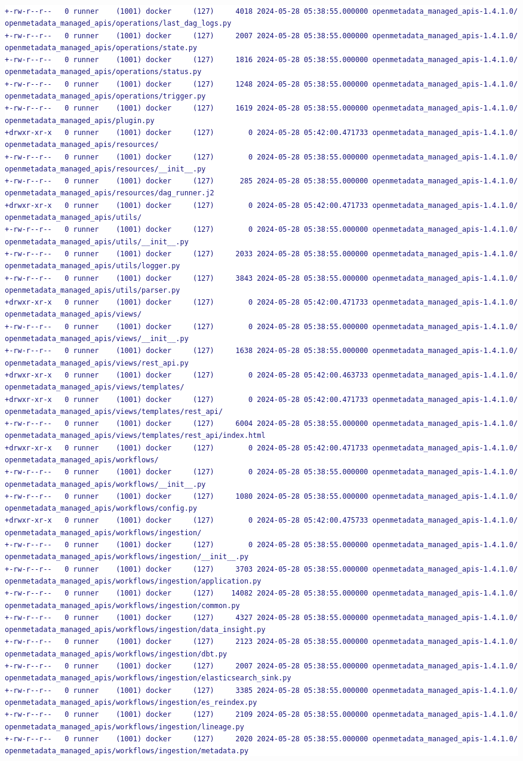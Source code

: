 ```diff
+-rw-r--r--   0 runner    (1001) docker     (127)     4018 2024-05-28 05:38:55.000000 openmetadata_managed_apis-1.4.1.0/openmetadata_managed_apis/operations/last_dag_logs.py
+-rw-r--r--   0 runner    (1001) docker     (127)     2007 2024-05-28 05:38:55.000000 openmetadata_managed_apis-1.4.1.0/openmetadata_managed_apis/operations/state.py
+-rw-r--r--   0 runner    (1001) docker     (127)     1816 2024-05-28 05:38:55.000000 openmetadata_managed_apis-1.4.1.0/openmetadata_managed_apis/operations/status.py
+-rw-r--r--   0 runner    (1001) docker     (127)     1248 2024-05-28 05:38:55.000000 openmetadata_managed_apis-1.4.1.0/openmetadata_managed_apis/operations/trigger.py
+-rw-r--r--   0 runner    (1001) docker     (127)     1619 2024-05-28 05:38:55.000000 openmetadata_managed_apis-1.4.1.0/openmetadata_managed_apis/plugin.py
+drwxr-xr-x   0 runner    (1001) docker     (127)        0 2024-05-28 05:42:00.471733 openmetadata_managed_apis-1.4.1.0/openmetadata_managed_apis/resources/
+-rw-r--r--   0 runner    (1001) docker     (127)        0 2024-05-28 05:38:55.000000 openmetadata_managed_apis-1.4.1.0/openmetadata_managed_apis/resources/__init__.py
+-rw-r--r--   0 runner    (1001) docker     (127)      285 2024-05-28 05:38:55.000000 openmetadata_managed_apis-1.4.1.0/openmetadata_managed_apis/resources/dag_runner.j2
+drwxr-xr-x   0 runner    (1001) docker     (127)        0 2024-05-28 05:42:00.471733 openmetadata_managed_apis-1.4.1.0/openmetadata_managed_apis/utils/
+-rw-r--r--   0 runner    (1001) docker     (127)        0 2024-05-28 05:38:55.000000 openmetadata_managed_apis-1.4.1.0/openmetadata_managed_apis/utils/__init__.py
+-rw-r--r--   0 runner    (1001) docker     (127)     2033 2024-05-28 05:38:55.000000 openmetadata_managed_apis-1.4.1.0/openmetadata_managed_apis/utils/logger.py
+-rw-r--r--   0 runner    (1001) docker     (127)     3843 2024-05-28 05:38:55.000000 openmetadata_managed_apis-1.4.1.0/openmetadata_managed_apis/utils/parser.py
+drwxr-xr-x   0 runner    (1001) docker     (127)        0 2024-05-28 05:42:00.471733 openmetadata_managed_apis-1.4.1.0/openmetadata_managed_apis/views/
+-rw-r--r--   0 runner    (1001) docker     (127)        0 2024-05-28 05:38:55.000000 openmetadata_managed_apis-1.4.1.0/openmetadata_managed_apis/views/__init__.py
+-rw-r--r--   0 runner    (1001) docker     (127)     1638 2024-05-28 05:38:55.000000 openmetadata_managed_apis-1.4.1.0/openmetadata_managed_apis/views/rest_api.py
+drwxr-xr-x   0 runner    (1001) docker     (127)        0 2024-05-28 05:42:00.463733 openmetadata_managed_apis-1.4.1.0/openmetadata_managed_apis/views/templates/
+drwxr-xr-x   0 runner    (1001) docker     (127)        0 2024-05-28 05:42:00.471733 openmetadata_managed_apis-1.4.1.0/openmetadata_managed_apis/views/templates/rest_api/
+-rw-r--r--   0 runner    (1001) docker     (127)     6004 2024-05-28 05:38:55.000000 openmetadata_managed_apis-1.4.1.0/openmetadata_managed_apis/views/templates/rest_api/index.html
+drwxr-xr-x   0 runner    (1001) docker     (127)        0 2024-05-28 05:42:00.471733 openmetadata_managed_apis-1.4.1.0/openmetadata_managed_apis/workflows/
+-rw-r--r--   0 runner    (1001) docker     (127)        0 2024-05-28 05:38:55.000000 openmetadata_managed_apis-1.4.1.0/openmetadata_managed_apis/workflows/__init__.py
+-rw-r--r--   0 runner    (1001) docker     (127)     1080 2024-05-28 05:38:55.000000 openmetadata_managed_apis-1.4.1.0/openmetadata_managed_apis/workflows/config.py
+drwxr-xr-x   0 runner    (1001) docker     (127)        0 2024-05-28 05:42:00.475733 openmetadata_managed_apis-1.4.1.0/openmetadata_managed_apis/workflows/ingestion/
+-rw-r--r--   0 runner    (1001) docker     (127)        0 2024-05-28 05:38:55.000000 openmetadata_managed_apis-1.4.1.0/openmetadata_managed_apis/workflows/ingestion/__init__.py
+-rw-r--r--   0 runner    (1001) docker     (127)     3703 2024-05-28 05:38:55.000000 openmetadata_managed_apis-1.4.1.0/openmetadata_managed_apis/workflows/ingestion/application.py
+-rw-r--r--   0 runner    (1001) docker     (127)    14082 2024-05-28 05:38:55.000000 openmetadata_managed_apis-1.4.1.0/openmetadata_managed_apis/workflows/ingestion/common.py
+-rw-r--r--   0 runner    (1001) docker     (127)     4327 2024-05-28 05:38:55.000000 openmetadata_managed_apis-1.4.1.0/openmetadata_managed_apis/workflows/ingestion/data_insight.py
+-rw-r--r--   0 runner    (1001) docker     (127)     2123 2024-05-28 05:38:55.000000 openmetadata_managed_apis-1.4.1.0/openmetadata_managed_apis/workflows/ingestion/dbt.py
+-rw-r--r--   0 runner    (1001) docker     (127)     2007 2024-05-28 05:38:55.000000 openmetadata_managed_apis-1.4.1.0/openmetadata_managed_apis/workflows/ingestion/elasticsearch_sink.py
+-rw-r--r--   0 runner    (1001) docker     (127)     3385 2024-05-28 05:38:55.000000 openmetadata_managed_apis-1.4.1.0/openmetadata_managed_apis/workflows/ingestion/es_reindex.py
+-rw-r--r--   0 runner    (1001) docker     (127)     2109 2024-05-28 05:38:55.000000 openmetadata_managed_apis-1.4.1.0/openmetadata_managed_apis/workflows/ingestion/lineage.py
+-rw-r--r--   0 runner    (1001) docker     (127)     2020 2024-05-28 05:38:55.000000 openmetadata_managed_apis-1.4.1.0/openmetadata_managed_apis/workflows/ingestion/metadata.py
```